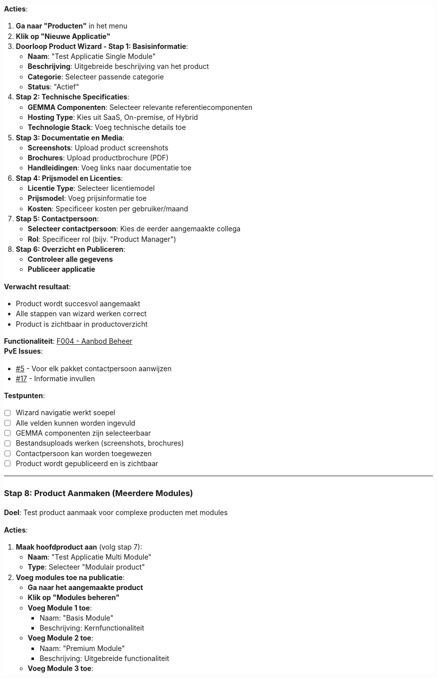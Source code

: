**Acties**:
1. **Ga naar "Producten"** in het menu
2. **Klik op "Nieuwe Applicatie"**
3. **Doorloop Product Wizard - Stap 1: Basisinformatie**:
   - **Naam**: "Test Applicatie Single Module"
   - **Beschrijving**: Uitgebreide beschrijving van het product
   - **Categorie**: Selecteer passende categorie
   - **Status**: "Actief"
4. **Stap 2: Technische Specificaties**:
   - **GEMMA Componenten**: Selecteer relevante referentiecomponenten
   - **Hosting Type**: Kies uit SaaS, On-premise, of Hybrid
   - **Technologie Stack**: Voeg technische details toe
5. **Stap 3: Documentatie en Media**:
   - **Screenshots**: Upload product screenshots
   - **Brochures**: Upload productbrochure (PDF)
   - **Handleidingen**: Voeg links naar documentatie toe
6. **Stap 4: Prijsmodel en Licenties**:
   - **Licentie Type**: Selecteer licentiemodel
   - **Prijsmodel**: Voeg prijsinformatie toe
   - **Kosten**: Specificeer kosten per gebruiker/maand
7. **Stap 5: Contactpersoon**:
   - **Selecteer contactpersoon**: Kies de eerder aangemaakte collega
   - **Rol**: Specificeer rol (bijv. "Product Manager")
8. **Stap 6: Overzicht en Publiceren**:
   - **Controleer alle gegevens**
   - **Publiceer applicatie**

**Verwacht resultaat**: 
- Product wordt succesvol aangemaakt
- Alle stappen van wizard werken correct
- Product is zichtbaar in productoverzicht

**Functionaliteit**: [F004 - Aanbod Beheer](./F004-applicatiebeheer.md)  
**PvE Issues**: 
- [#5](https://github.com/VNG-Realisatie/Softwarecatalogus/issues/5) - Voor elk pakket contactpersoon aanwijzen
- [#17](https://github.com/VNG-Realisatie/Softwarecatalogus/issues/17) - Informatie invullen

**Testpunten**:
- [ ] Wizard navigatie werkt soepel
- [ ] Alle velden kunnen worden ingevuld
- [ ] GEMMA componenten zijn selecteerbaar
- [ ] Bestandsuploads werken (screenshots, brochures)
- [ ] Contactpersoon kan worden toegewezen
- [ ] Product wordt gepubliceerd en is zichtbaar

---

### Stap 8: Product Aanmaken (Meerdere Modules)

**Doel**: Test product aanmaak voor complexe producten met modules

**Acties**:
1. **Maak hoofdproduct aan** (volg stap 7):
   - **Naam**: "Test Applicatie Multi Module"
   - **Type**: Selecteer "Modulair product"
2. **Voeg modules toe na publicatie**:
   - **Ga naar het aangemaakte product**
   - **Klik op "Modules beheren"**
   - **Voeg Module 1 toe**:
     - Naam: "Basis Module"
     - Beschrijving: Kernfunctionaliteit
   - **Voeg Module 2 toe**:
     - Naam: "Premium Module"  
     - Beschrijving: Uitgebreide functionaliteit
   - **Voeg Module 3 toe**: